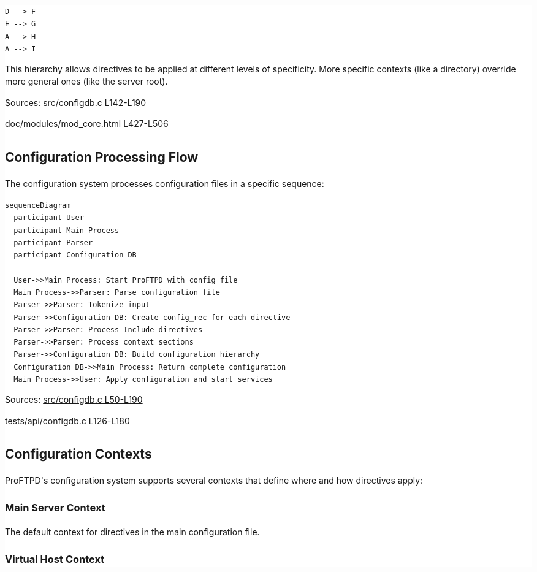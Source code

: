 ```mermaid
D --> F
E --> G
A --> H
A --> I
```

This hierarchy allows directives to be applied at different levels of specificity. More specific contexts (like a directory) override more general ones (like the server root).

Sources: [src/configdb.c L142-L190](https://github.com/proftpd/proftpd/blob/362466f3/src/configdb.c#L142-L190)

 [doc/modules/mod_core.html L427-L506](https://github.com/proftpd/proftpd/blob/362466f3/doc/modules/mod_core.html#L427-L506)

## Configuration Processing Flow

The configuration system processes configuration files in a specific sequence:

```mermaid
sequenceDiagram
  participant User
  participant Main Process
  participant Parser
  participant Configuration DB

  User->>Main Process: Start ProFTPD with config file
  Main Process->>Parser: Parse configuration file
  Parser->>Parser: Tokenize input
  Parser->>Configuration DB: Create config_rec for each directive
  Parser->>Parser: Process Include directives
  Parser->>Parser: Process context sections
  Parser->>Configuration DB: Build configuration hierarchy
  Configuration DB->>Main Process: Return complete configuration
  Main Process->>User: Apply configuration and start services
```

Sources: [src/configdb.c L50-L190](https://github.com/proftpd/proftpd/blob/362466f3/src/configdb.c#L50-L190)

 [tests/api/configdb.c L126-L180](https://github.com/proftpd/proftpd/blob/362466f3/tests/api/configdb.c#L126-L180)

## Configuration Contexts

ProFTPD's configuration system supports several contexts that define where and how directives apply:

### Main Server Context

The default context for directives in the main configuration file.

### Virtual Host Context
